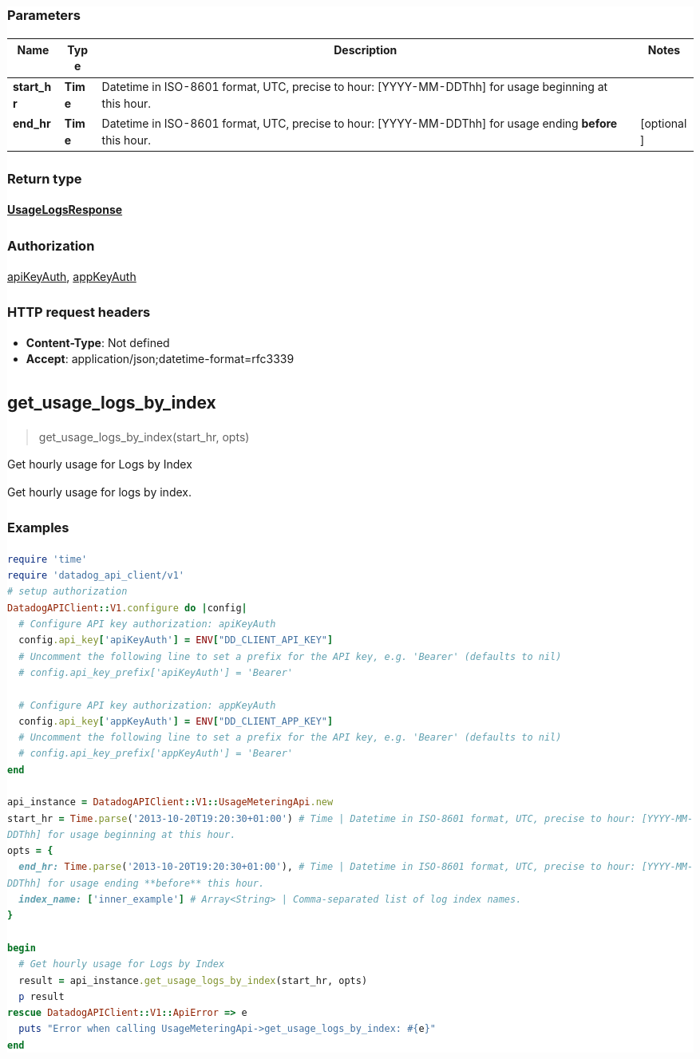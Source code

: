 ### Parameters

| Name | Type | Description | Notes |
| ---- | ---- | ----------- | ----- |
| **start_hr** | **Time** | Datetime in ISO-8601 format, UTC, precise to hour: [YYYY-MM-DDThh] for usage beginning at this hour. |  |
| **end_hr** | **Time** | Datetime in ISO-8601 format, UTC, precise to hour: [YYYY-MM-DDThh] for usage ending **before** this hour. | [optional] |

### Return type

[**UsageLogsResponse**](UsageLogsResponse.md)

### Authorization

[apiKeyAuth](README.md#apiKeyAuth), [appKeyAuth](README.md#appKeyAuth)

### HTTP request headers

- **Content-Type**: Not defined
- **Accept**: application/json;datetime-format=rfc3339


## get_usage_logs_by_index

> <UsageLogsByIndexResponse> get_usage_logs_by_index(start_hr, opts)

Get hourly usage for Logs by Index

Get hourly usage for logs by index.

### Examples

```ruby
require 'time'
require 'datadog_api_client/v1'
# setup authorization
DatadogAPIClient::V1.configure do |config|
  # Configure API key authorization: apiKeyAuth
  config.api_key['apiKeyAuth'] = ENV["DD_CLIENT_API_KEY"]
  # Uncomment the following line to set a prefix for the API key, e.g. 'Bearer' (defaults to nil)
  # config.api_key_prefix['apiKeyAuth'] = 'Bearer'

  # Configure API key authorization: appKeyAuth
  config.api_key['appKeyAuth'] = ENV["DD_CLIENT_APP_KEY"]
  # Uncomment the following line to set a prefix for the API key, e.g. 'Bearer' (defaults to nil)
  # config.api_key_prefix['appKeyAuth'] = 'Bearer'
end

api_instance = DatadogAPIClient::V1::UsageMeteringApi.new
start_hr = Time.parse('2013-10-20T19:20:30+01:00') # Time | Datetime in ISO-8601 format, UTC, precise to hour: [YYYY-MM-DDThh] for usage beginning at this hour.
opts = {
  end_hr: Time.parse('2013-10-20T19:20:30+01:00'), # Time | Datetime in ISO-8601 format, UTC, precise to hour: [YYYY-MM-DDThh] for usage ending **before** this hour.
  index_name: ['inner_example'] # Array<String> | Comma-separated list of log index names.
}

begin
  # Get hourly usage for Logs by Index
  result = api_instance.get_usage_logs_by_index(start_hr, opts)
  p result
rescue DatadogAPIClient::V1::ApiError => e
  puts "Error when calling UsageMeteringApi->get_usage_logs_by_index: #{e}"
end
```
